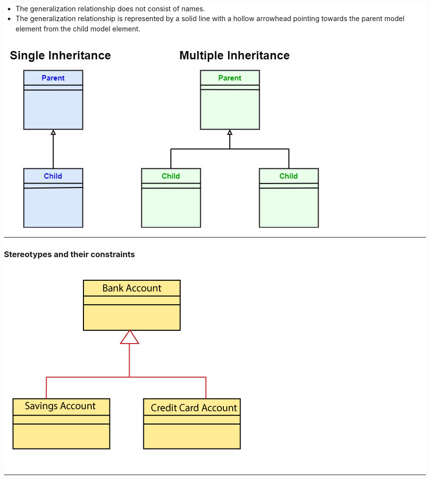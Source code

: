 - The generalization relationship does not consist of names. 
- The generalization relationship is represented by a solid line with a hollow arrowhead pointing towards the parent model element from the child model element.

![bg right:50% h:300px](assets/uml-generalization.png)

---

### Stereotypes and their constraints

![center h:500px](assets/uml-generalization2.png)

---